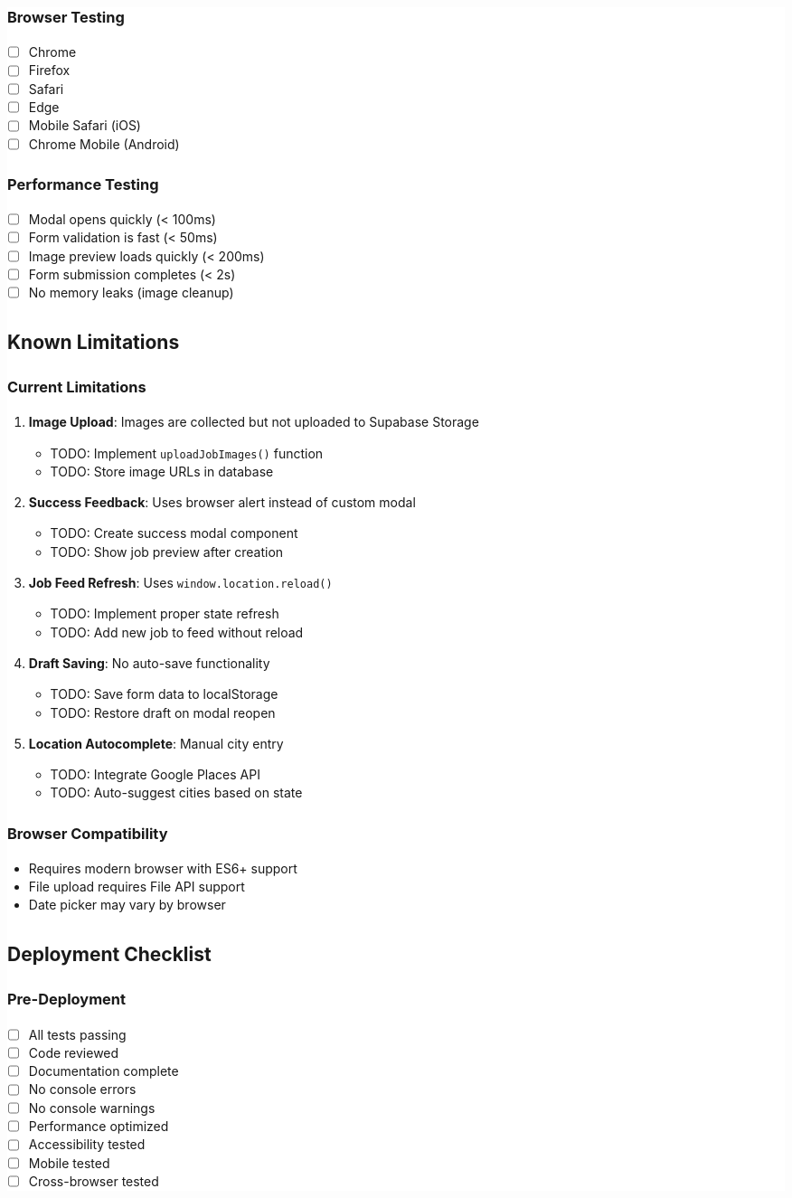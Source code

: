 ### Browser Testing
- [ ] Chrome
- [ ] Firefox
- [ ] Safari
- [ ] Edge
- [ ] Mobile Safari (iOS)
- [ ] Chrome Mobile (Android)

### Performance Testing
- [ ] Modal opens quickly (< 100ms)
- [ ] Form validation is fast (< 50ms)
- [ ] Image preview loads quickly (< 200ms)
- [ ] Form submission completes (< 2s)
- [ ] No memory leaks (image cleanup)

## Known Limitations

### Current Limitations
1. **Image Upload**: Images are collected but not uploaded to Supabase Storage
   - TODO: Implement `uploadJobImages()` function
   - TODO: Store image URLs in database

2. **Success Feedback**: Uses browser alert instead of custom modal
   - TODO: Create success modal component
   - TODO: Show job preview after creation

3. **Job Feed Refresh**: Uses `window.location.reload()`
   - TODO: Implement proper state refresh
   - TODO: Add new job to feed without reload

4. **Draft Saving**: No auto-save functionality
   - TODO: Save form data to localStorage
   - TODO: Restore draft on modal reopen

5. **Location Autocomplete**: Manual city entry
   - TODO: Integrate Google Places API
   - TODO: Auto-suggest cities based on state

### Browser Compatibility
- Requires modern browser with ES6+ support
- File upload requires File API support
- Date picker may vary by browser

## Deployment Checklist

### Pre-Deployment
- [ ] All tests passing
- [ ] Code reviewed
- [ ] Documentation complete
- [ ] No console errors
- [ ] No console warnings
- [ ] Performance optimized
- [ ] Accessibility tested
- [ ] Mobile tested
- [ ] Cross-browser tested
